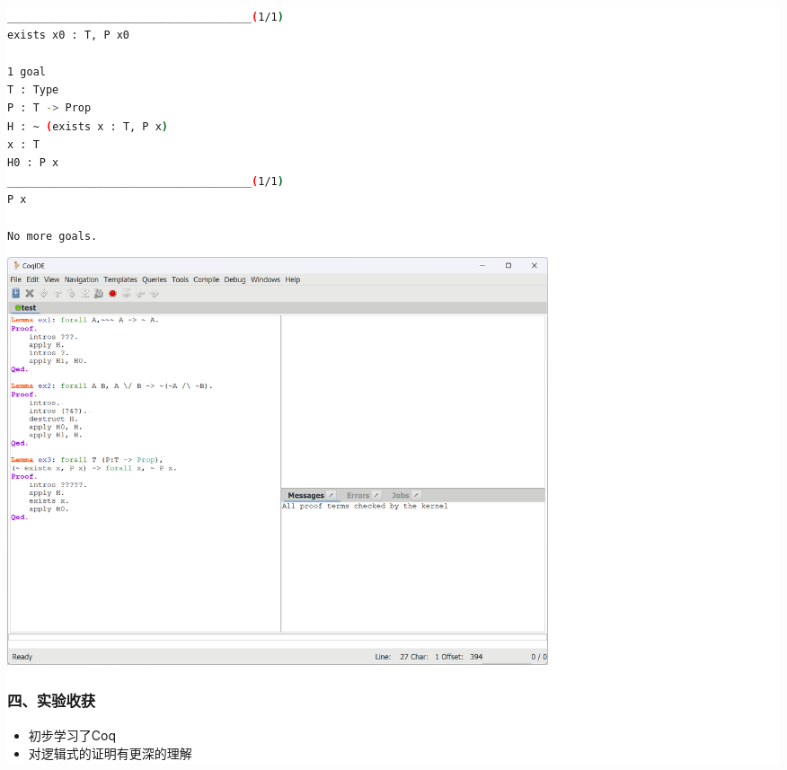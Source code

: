   ```bash
  ______________________________________(1/1)
  exists x0 : T, P x0
  
  1 goal
  T : Type
  P : T -> Prop
  H : ~ (exists x : T, P x)
  x : T
  H0 : P x
  ______________________________________(1/1)
  P x
  
  No more goals.
  ```

<img src="./assets/image-20230611153024172.png" style="width:70%">

### 四、实验收获

- 初步学习了Coq
- 对逻辑式的证明有更深的理解
